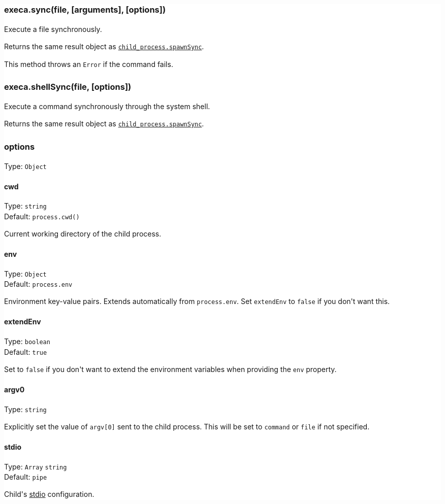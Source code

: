 ### execa.sync(file, [arguments], [options])

Execute a file synchronously.

Returns the same result object as [`child_process.spawnSync`](https://nodejs.org/api/child_process.html#child_process_child_process_spawnsync_command_args_options).

This method throws an `Error` if the command fails.

### execa.shellSync(file, [options])

Execute a command synchronously through the system shell.

Returns the same result object as [`child_process.spawnSync`](https://nodejs.org/api/child_process.html#child_process_child_process_spawnsync_command_args_options).

### options

Type: `Object`

#### cwd

Type: `string`<br>
Default: `process.cwd()`

Current working directory of the child process.

#### env

Type: `Object`<br>
Default: `process.env`

Environment key-value pairs. Extends automatically from `process.env`. Set `extendEnv` to `false` if you don't want this.

#### extendEnv

Type: `boolean`<br>
Default: `true`

Set to `false` if you don't want to extend the environment variables when providing the `env` property.

#### argv0

Type: `string`

Explicitly set the value of `argv[0]` sent to the child process. This will be set to `command` or `file` if not specified.

#### stdio

Type: `Array` `string`<br>
Default: `pipe`

Child's [stdio](https://nodejs.org/api/child_process.html#child_process_options_stdio) configuration.
